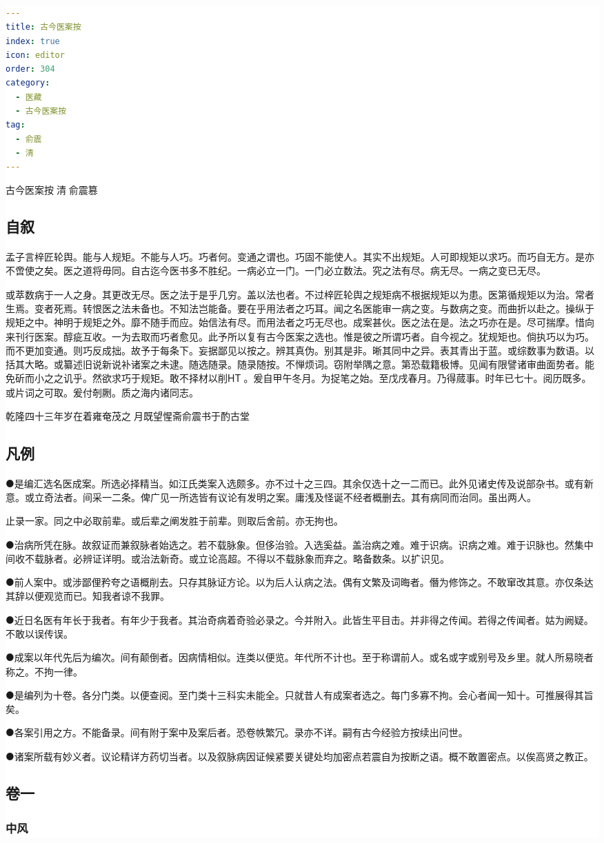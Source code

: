 ```yaml
---
title: 古今医案按
index: true
icon: editor
order: 304
category:
  - 医藏
  - 古今医案按
tag:
  - 俞震
  - 清
---
```


古今医案按 清 俞震篡  

## 自叙  

孟子言梓匠轮舆。能与人规矩。不能与人巧。巧者何。变通之谓也。巧固不能使人。其实不出规矩。人可即规矩以求巧。而巧自无方。是亦不啻使之矣。医之道将毋同。自古迄今医书多不胜纪。一病必立一门。一门必立数法。究之法有尽。病无尽。一病之变已无尽。  

或萃数病于一人之身。其更改无尽。医之法于是乎几穷。盖以法也者。不过梓匠轮舆之规矩病不根据规矩以为患。医第循规矩以为治。常者生焉。变者死焉。转恨医之法未备也。不知法岂能备。要在乎用法者之巧耳。闻之名医能审一病之变。与数病之变。而曲折以赴之。操纵于规矩之中。神明于规矩之外。靡不随手而应。始信法有尽。而用法者之巧无尽也。成案甚伙。医之法在是。法之巧亦在是。尽可揣摩。惜向来刊行医案。醇疵互收。一为去取而巧者愈见。此予所以复有古今医案之选也。惟是彼之所谓巧者。自今视之。犹规矩也。倘执巧以为巧。而不更加变通。则巧反成拙。故予于每条下。妄据鄙见以按之。辨其真伪。别其是非。晰其同中之异。表其青出于蓝。或综数事为数语。以 括其大略。或纂述旧说新说补诸案之未逮。随选随录。随录随按。不惮烦词。窃附举隅之意。第恐载籍极博。见闻有限譬诸审曲面势者。能免斫而小之之讥乎。然欲求巧于规矩。敢不择材以削HT 。爰自甲午冬月。为捉笔之始。至戊戌春月。乃得蒇事。时年已七十。阅历既多。或片词之可取。爰付剞劂。质之海内诸同志。  

乾隆四十三年岁在着雍奄茂之 月既望惺斋俞震书于酌古堂  

## 凡例  

●是编汇选名医成案。所选必择精当。如江氏类案入选颇多。亦不过十之三四。其余仅选十之一二而已。此外见诸史传及说部杂书。或有新意。或立奇法者。间采一二条。俾广见一所选皆有议论有发明之案。庸浅及怪诞不经者概删去。其有病同而治同。虽出两人。  

止录一家。同之中必取前辈。或后辈之阐发胜于前辈。则取后舍前。亦无拘也。  

●治病所凭在脉。故叙证而兼叙脉者始选之。若不载脉象。但侈治验。入选奚益。盖治病之难。难于识病。识病之难。难于识脉也。然集中间收不载脉者。必辨证详明。或治法新奇。或立论高超。不得以不载脉象而弃之。略备数条。以扩识见。  

●前人案中。或涉鄙俚矜夸之语概削去。只存其脉证方论。以为后人认病之法。偶有文繁及词晦者。僭为修饰之。不敢窜改其意。亦仅条达其辞以便观览而已。知我者谅不我罪。  

●近日名医有年长于我者。有年少于我者。其治奇病着奇验必录之。今并附入。此皆生平目击。并非得之传闻。若得之传闻者。姑为阙疑。不敢以误传误。  

●成案以年代先后为编次。间有颠倒者。因病情相似。连类以便览。年代所不计也。至于称谓前人。或名或字或别号及乡里。就人所易晓者称之。不拘一律。  

●是编列为十卷。各分门类。以便查阅。至门类十三科实未能全。只就昔人有成案者选之。每门多寡不拘。会心者闻一知十。可推展得其旨矣。  

●各案引用之方。不能备录。间有附于案中及案后者。恐卷帙繁冗。录亦不详。嗣有古今经验方按续出问世。  

●诸案所载有妙义者。议论精详方药切当者。以及叙脉病因证候紧要关键处均加密点若震自为按断之语。概不敢置密点。以俟高贤之教正。  

## 卷一

### 中风  
